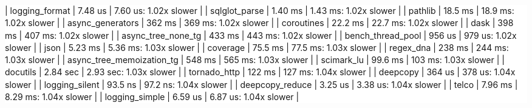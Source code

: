 | logging_format             | 7.48 us                                                                                                                 | 7.60 us: 1.02x slower                                                                                                               |
| sqlglot_parse              | 1.40 ms                                                                                                                 | 1.43 ms: 1.02x slower                                                                                                               |
| pathlib                    | 18.5 ms                                                                                                                 | 18.9 ms: 1.02x slower                                                                                                               |
| async_generators           | 362 ms                                                                                                                  | 369 ms: 1.02x slower                                                                                                                |
| coroutines                 | 22.2 ms                                                                                                                 | 22.7 ms: 1.02x slower                                                                                                               |
| dask                       | 398 ms                                                                                                                  | 407 ms: 1.02x slower                                                                                                                |
| async_tree_none_tg         | 433 ms                                                                                                                  | 443 ms: 1.02x slower                                                                                                                |
| bench_thread_pool          | 956 us                                                                                                                  | 979 us: 1.02x slower                                                                                                                |
| json                       | 5.23 ms                                                                                                                 | 5.36 ms: 1.03x slower                                                                                                               |
| coverage                   | 75.5 ms                                                                                                                 | 77.5 ms: 1.03x slower                                                                                                               |
| regex_dna                  | 238 ms                                                                                                                  | 244 ms: 1.03x slower                                                                                                                |
| async_tree_memoization_tg  | 548 ms                                                                                                                  | 565 ms: 1.03x slower                                                                                                                |
| scimark_lu                 | 99.6 ms                                                                                                                 | 103 ms: 1.03x slower                                                                                                                |
| docutils                   | 2.84 sec                                                                                                                | 2.93 sec: 1.03x slower                                                                                                              |
| tornado_http               | 122 ms                                                                                                                  | 127 ms: 1.04x slower                                                                                                                |
| deepcopy                   | 364 us                                                                                                                  | 378 us: 1.04x slower                                                                                                                |
| logging_silent             | 93.5 ns                                                                                                                 | 97.2 ns: 1.04x slower                                                                                                               |
| deepcopy_reduce            | 3.25 us                                                                                                                 | 3.38 us: 1.04x slower                                                                                                               |
| telco                      | 7.96 ms                                                                                                                 | 8.29 ms: 1.04x slower                                                                                                               |
| logging_simple             | 6.59 us                                                                                                                 | 6.87 us: 1.04x slower                                                                                                               |